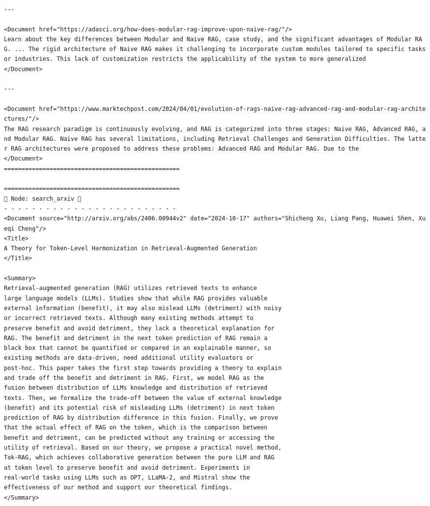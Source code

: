     
    ---
    
    <Document href="https://adasci.org/how-does-modular-rag-improve-upon-naive-rag/"/>
    Learn about the key differences between Modular and Naive RAG, case study, and the significant advantages of Modular RAG. ... The rigid architecture of Naive RAG makes it challenging to incorporate custom modules tailored to specific tasks or industries. This lack of customization restricts the applicability of the system to more generalized
    </Document>
    
    ---
    
    <Document href="https://www.marktechpost.com/2024/04/01/evolution-of-rags-naive-rag-advanced-rag-and-modular-rag-architectures/"/>
    The RAG research paradigm is continuously evolving, and RAG is categorized into three stages: Naive RAG, Advanced RAG, and Modular RAG. Naive RAG has several limitations, including Retrieval Challenges and Generation Difficulties. The latter RAG architectures were proposed to address these problems: Advanced RAG and Modular RAG. Due to the
    </Document>
    ==================================================
    
    ==================================================
    🔄 Node: search_arxiv 🔄
    - - - - - - - - - - - - - - - - - - - - - - - - - 
    <Document source="http://arxiv.org/abs/2406.00944v2" date="2024-10-17" authors="Shicheng Xu, Liang Pang, Huawei Shen, Xueqi Cheng"/>
    <Title>
    A Theory for Token-Level Harmonization in Retrieval-Augmented Generation
    </Title>
    
    <Summary>
    Retrieval-augmented generation (RAG) utilizes retrieved texts to enhance
    large language models (LLMs). Studies show that while RAG provides valuable
    external information (benefit), it may also mislead LLMs (detriment) with noisy
    or incorrect retrieved texts. Although many existing methods attempt to
    preserve benefit and avoid detriment, they lack a theoretical explanation for
    RAG. The benefit and detriment in the next token prediction of RAG remain a
    black box that cannot be quantified or compared in an explainable manner, so
    existing methods are data-driven, need additional utility evaluators or
    post-hoc. This paper takes the first step towards providing a theory to explain
    and trade off the benefit and detriment in RAG. First, we model RAG as the
    fusion between distribution of LLMs knowledge and distribution of retrieved
    texts. Then, we formalize the trade-off between the value of external knowledge
    (benefit) and its potential risk of misleading LLMs (detriment) in next token
    prediction of RAG by distribution difference in this fusion. Finally, we prove
    that the actual effect of RAG on the token, which is the comparison between
    benefit and detriment, can be predicted without any training or accessing the
    utility of retrieval. Based on our theory, we propose a practical novel method,
    Tok-RAG, which achieves collaborative generation between the pure LLM and RAG
    at token level to preserve benefit and avoid detriment. Experiments in
    real-world tasks using LLMs such as OPT, LLaMA-2, and Mistral show the
    effectiveness of our method and support our theoretical findings.
    </Summary>
    